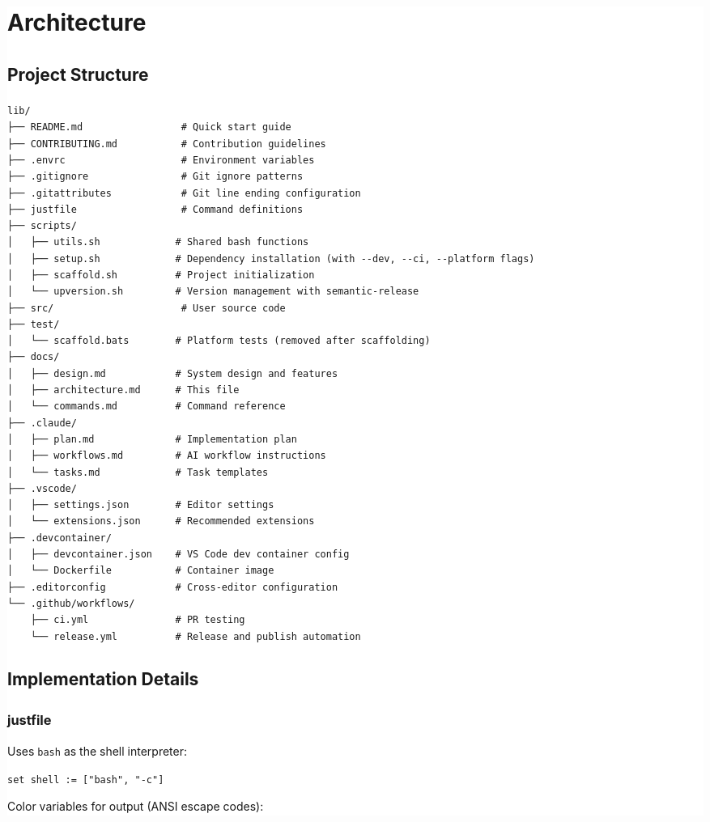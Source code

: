 # Architecture

## Project Structure

```
lib/
├── README.md                 # Quick start guide
├── CONTRIBUTING.md           # Contribution guidelines
├── .envrc                    # Environment variables
├── .gitignore                # Git ignore patterns
├── .gitattributes            # Git line ending configuration
├── justfile                  # Command definitions
├── scripts/
│   ├── utils.sh             # Shared bash functions
│   ├── setup.sh             # Dependency installation (with --dev, --ci, --platform flags)
│   ├── scaffold.sh          # Project initialization
│   └── upversion.sh         # Version management with semantic-release
├── src/                      # User source code
├── test/
│   └── scaffold.bats        # Platform tests (removed after scaffolding)
├── docs/
│   ├── design.md            # System design and features
│   ├── architecture.md      # This file
│   └── commands.md          # Command reference
├── .claude/
│   ├── plan.md              # Implementation plan
│   ├── workflows.md         # AI workflow instructions
│   └── tasks.md             # Task templates
├── .vscode/
│   ├── settings.json        # Editor settings
│   └── extensions.json      # Recommended extensions
├── .devcontainer/
│   ├── devcontainer.json    # VS Code dev container config
│   └── Dockerfile           # Container image
├── .editorconfig            # Cross-editor configuration
└── .github/workflows/
    ├── ci.yml               # PR testing
    └── release.yml          # Release and publish automation
```

## Implementation Details

### justfile

Uses `bash` as the shell interpreter:

```just
set shell := ["bash", "-c"]
```

Color variables for output (ANSI escape codes):
